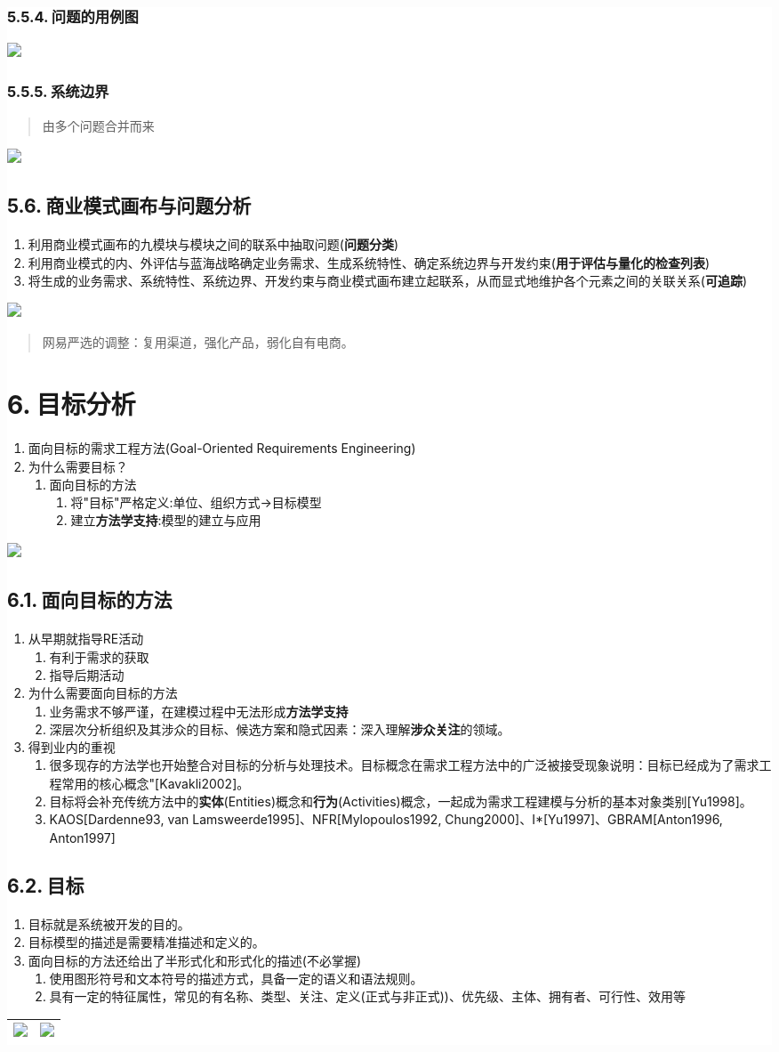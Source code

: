 ### 5.5.4. 问题的用例图
![](https://spricoder.oss-cn-shanghai.aliyuncs.com/2020-Demand-and-business-model-innovation/需求/img/book5/9.png)

### 5.5.5. 系统边界
> 由多个问题合并而来

![](https://spricoder.oss-cn-shanghai.aliyuncs.com/2020-Demand-and-business-model-innovation/需求/img/book5/16.png)

## 5.6. 商业模式画布与问题分析
1. 利用商业模式画布的九模块与模块之间的联系中抽取问题(**问题分类**)
2. 利用商业模式的内、外评估与蓝海战略确定业务需求、生成系统特性、确定系统边界与开发约束(**用于评估与量化的检查列表**)
3. 将生成的业务需求、系统特性、系统边界、开发约束与商业模式画布建立起联系，从而显式地维护各个元素之间的关联关系(**可追踪**)

![](https://spricoder.oss-cn-shanghai.aliyuncs.com/2020-Demand-and-business-model-innovation/需求/img/book5/17.png)

> 网易严选的调整：复用渠道，强化产品，弱化自有电商。

# 6. 目标分析
1. 面向目标的需求工程方法(Goal-Oriented Requirements Engineering)
2. 为什么需要目标？
   1. 面向目标的方法
      1. 将"目标"严格定义:单位、组织方式->目标模型
      2. 建立**方法学支持**:模型的建立与应用

![](https://spricoder.oss-cn-shanghai.aliyuncs.com/2020-Demand-and-business-model-innovation/需求/img/book5/18.png)

## 6.1. 面向目标的方法
1. 从早期就指导RE活动
   1. 有利于需求的获取
   2. 指导后期活动
2. 为什么需要面向目标的方法
   1. 业务需求不够严谨，在建模过程中无法形成**方法学支持**
   2. 深层次分析组织及其涉众的目标、候选方案和隐式因素：深入理解**涉众关注**的领域。
3. 得到业内的重视
   1. 很多现存的方法学也开始整合对目标的分析与处理技术。目标概念在需求工程方法中的广泛被接受现象说明：目标已经成为了需求工程常用的核心概念"[Kavakli2002]。
   2. 目标将会补充传统方法中的**实体**(Entities)概念和**行为**(Activities)概念，一起成为需求工程建模与分析的基本对象类别[Yu1998]。
   3. KAOS[Dardenne93, van Lamsweerde1995]、NFR[Mylopoulos1992, Chung2000]、I*[Yu1997]、GBRAM[Anton1996, Anton1997]

## 6.2. 目标
1. 目标就是系统被开发的目的。
2. 目标模型的描述是需要精准描述和定义的。
3. 面向目标的方法还给出了半形式化和形式化的描述(不必掌握)
   1. 使用图形符号和文本符号的描述方式，具备一定的语义和语法规则。
   2. 具有一定的特征属性，常见的有名称、类型、关注、定义(正式与非正式))、优先级、主体、拥有者、可行性、效用等

| ![](https://spricoder.oss-cn-shanghai.aliyuncs.com/2020-Demand-and-business-model-innovation/需求/img/book5/19.png) | ![](https://spricoder.oss-cn-shanghai.aliyuncs.com/2020-Demand-and-business-model-innovation/需求/img/book5/20.png) |
| --------------------- | --------------------- |
